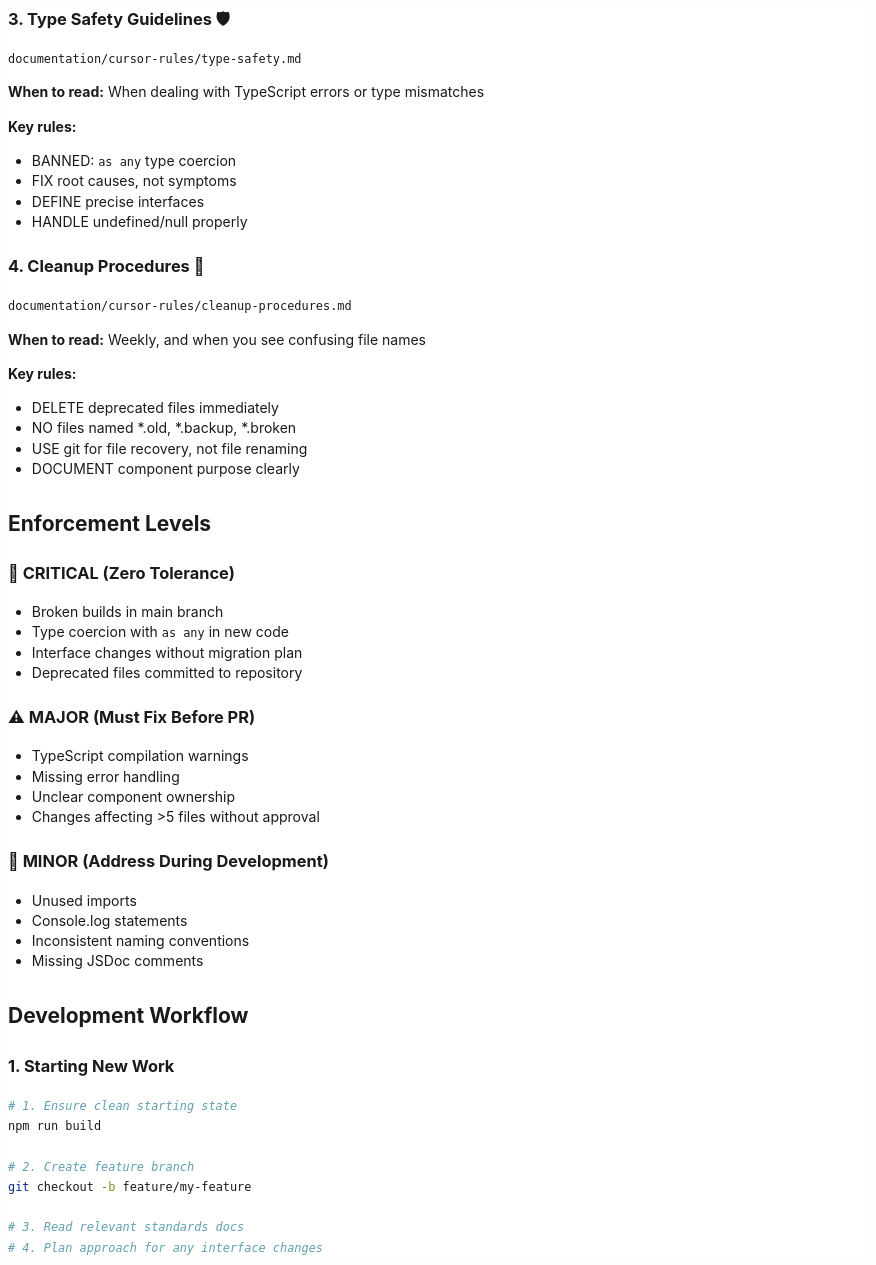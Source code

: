 ### 3. **Type Safety Guidelines** 🛡️
`documentation/cursor-rules/type-safety.md`

**When to read:** When dealing with TypeScript errors or type mismatches

**Key rules:**
- BANNED: `as any` type coercion
- FIX root causes, not symptoms
- DEFINE precise interfaces
- HANDLE undefined/null properly

### 4. **Cleanup Procedures** 🧹
`documentation/cursor-rules/cleanup-procedures.md`

**When to read:** Weekly, and when you see confusing file names

**Key rules:**
- DELETE deprecated files immediately
- NO files named *.old, *.backup, *.broken
- USE git for file recovery, not file renaming
- DOCUMENT component purpose clearly

## Enforcement Levels

### 🚨 **CRITICAL (Zero Tolerance)**
- Broken builds in main branch
- Type coercion with `as any` in new code
- Interface changes without migration plan
- Deprecated files committed to repository

### ⚠️ **MAJOR (Must Fix Before PR)**
- TypeScript compilation warnings
- Missing error handling
- Unclear component ownership
- Changes affecting >5 files without approval

### 📝 **MINOR (Address During Development)**
- Unused imports
- Console.log statements
- Inconsistent naming conventions
- Missing JSDoc comments

## Development Workflow

### 1. **Starting New Work**
```bash
# 1. Ensure clean starting state
npm run build

# 2. Create feature branch
git checkout -b feature/my-feature

# 3. Read relevant standards docs
# 4. Plan approach for any interface changes
```
